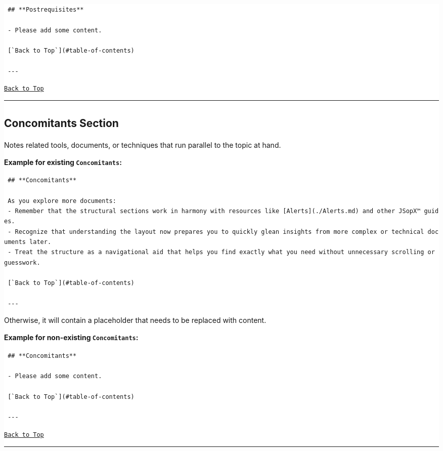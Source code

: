 ```
 ## **Postrequisites**  

 - Please add some content. 

 [`Back to Top`](#table-of-contents)

 ---

```

[`Back to Top`](#table-of-contents)

---

## **Concomitants Section**

Notes related tools, documents, or techniques that run parallel to the topic at hand.

**Example for existing `Concomitants`:**

```
 ## **Concomitants**  

 As you explore more documents:
 - Remember that the structural sections work in harmony with resources like [Alerts](./Alerts.md) and other JSopX™ guides.
 - Recognize that understanding the layout now prepares you to quickly glean insights from more complex or technical documents later.
 - Treat the structure as a navigational aid that helps you find exactly what you need without unnecessary scrolling or guesswork.

 [`Back to Top`](#table-of-contents)

 ---

```

Otherwise, it will contain a placeholder that needs to be replaced with content. 

**Example for non-existing `Concomitants`:**

```
 ## **Concomitants**  

 - Please add some content. 

 [`Back to Top`](#table-of-contents)

 ---

```

[`Back to Top`](#table-of-contents)

---
